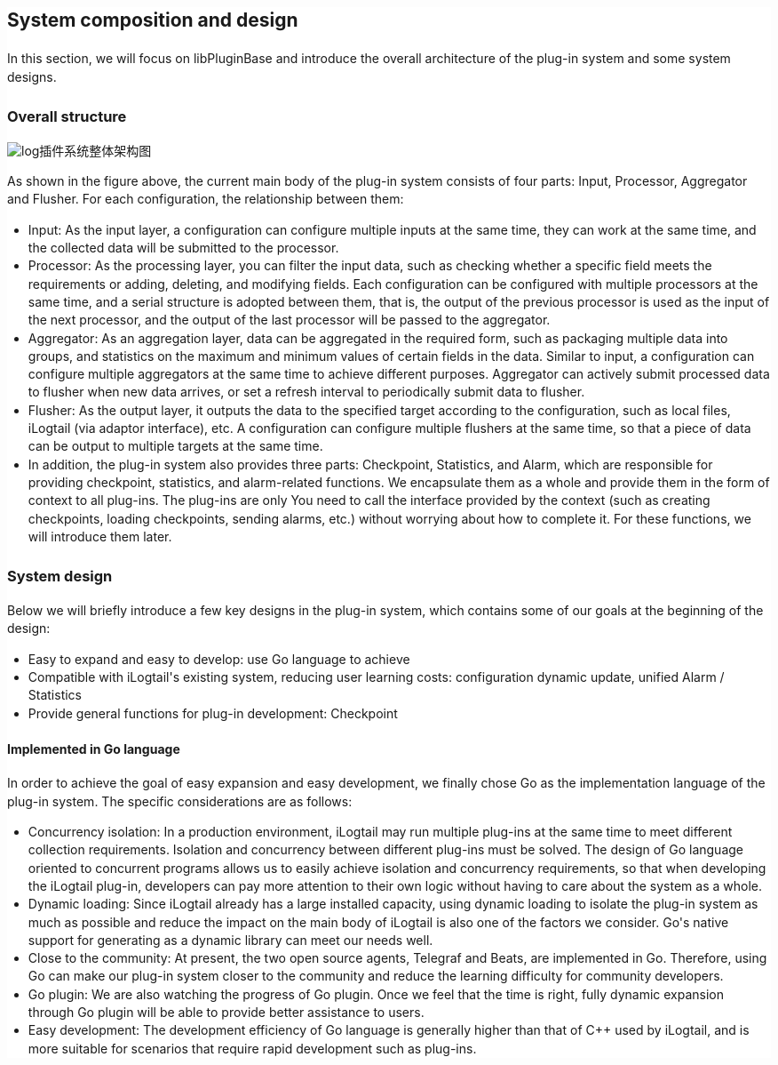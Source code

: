 ## System composition and design
In this section, we will focus on libPluginBase and introduce the overall architecture of the plug-in system and some system designs.

### Overall structure
![log插件系统整体架构图](https://sls-opensource.oss-us-west-1.aliyuncs.com/ilogtail/logtail-libPluginBase.png?versionId=CAEQMxiBgIDM6YCk6BciIDBjYmVkZjQ2Yjg5NzQwY2NhZjI4MmFmZDA2M2MwZTU2)

As shown in the figure above, the current main body of the plug-in system consists of four parts: Input, Processor, Aggregator and Flusher. For each configuration, the relationship between them:

- Input: As the input layer, a configuration can configure multiple inputs at the same time, they can work at the same time, and the collected data will be submitted to the processor.
- Processor: As the processing layer, you can filter the input data, such as checking whether a specific field meets the requirements or adding, deleting, and modifying fields. Each configuration can be configured with multiple processors at the same time, and a serial structure is adopted between them, that is, the output of the previous processor is used as the input of the next processor, and the output of the last processor will be passed to the aggregator.
- Aggregator: As an aggregation layer, data can be aggregated in the required form, such as packaging multiple data into groups, and statistics on the maximum and minimum values of certain fields in the data. Similar to input, a configuration can configure multiple aggregators at the same time to achieve different purposes. Aggregator can actively submit processed data to flusher when new data arrives, or set a refresh interval to periodically submit data to flusher.
- Flusher: As the output layer, it outputs the data to the specified target according to the configuration, such as local files, iLogtail (via adaptor interface), etc. A configuration can configure multiple flushers at the same time, so that a piece of data can be output to multiple targets at the same time.
- In addition, the plug-in system also provides three parts: Checkpoint, Statistics, and Alarm, which are responsible for providing checkpoint, statistics, and alarm-related functions. We encapsulate them as a whole and provide them in the form of context to all plug-ins. The plug-ins are only You need to call the interface provided by the context (such as creating checkpoints, loading checkpoints, sending alarms, etc.) without worrying about how to complete it. For these functions, we will introduce them later.

### System design
Below we will briefly introduce a few key designs in the plug-in system, which contains some of our goals at the beginning of the design:

- Easy to expand and easy to develop: use Go language to achieve
- Compatible with iLogtail's existing system, reducing user learning costs: configuration dynamic update, unified Alarm / Statistics
- Provide general functions for plug-in development: Checkpoint

#### Implemented in Go language
In order to achieve the goal of easy expansion and easy development, we finally chose Go as the implementation language of the plug-in system. The specific considerations are as follows:

- Concurrency isolation: In a production environment, iLogtail may run multiple plug-ins at the same time to meet different collection requirements. Isolation and concurrency between different plug-ins must be solved. The design of Go language oriented to concurrent programs allows us to easily achieve isolation and concurrency requirements, so that when developing the iLogtail plug-in, developers can pay more attention to their own logic without having to care about the system as a whole.
- Dynamic loading: Since iLogtail already has a large installed capacity, using dynamic loading to isolate the plug-in system as much as possible and reduce the impact on the main body of iLogtail is also one of the factors we consider. Go's native support for generating as a dynamic library can meet our needs well.
- Close to the community: At present, the two open source agents, Telegraf and Beats, are implemented in Go. Therefore, using Go can make our plug-in system closer to the community and reduce the learning difficulty for community developers.
- Go plugin: We are also watching the progress of Go plugin. Once we feel that the time is right, fully dynamic expansion through Go plugin will be able to provide better assistance to users.
- Easy development: The development efficiency of Go language is generally higher than that of C++ used by iLogtail, and is more suitable for scenarios that require rapid development such as plug-ins.
